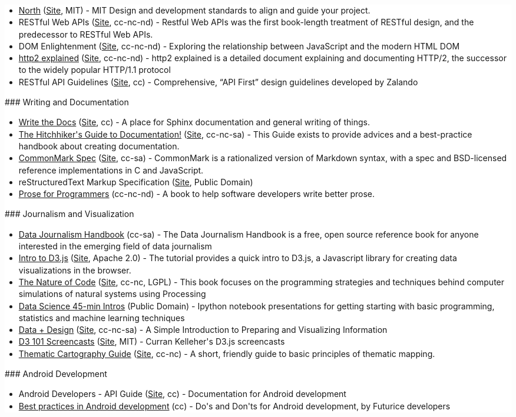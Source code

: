 - [North](https://github.com/north/north) ([Site](http://pointnorth.io/), MIT) - MIT Design and development standards to align and guide your project.
- RESTful Web APIs ([Site](http://restfulwebapis.org/rws.html), cc-nc-nd) - Restful Web APIs was the first book-length treatment of RESTful design, and the predecessor to RESTful Web APIs.
- DOM Enlightenment ([Site](http://domenlightenment.com/), cc-nc-nd) - Exploring the relationship between JavaScript and the modern HTML DOM
- [http2 explained](https://github.com/bagder/http2-explained) ([Site](http://daniel.haxx.se/http2/), cc-nc-nd) - http2 explained is a detailed document explaining and documenting HTTP/2, the successor to the widely popular HTTP/1.1 protocol
- RESTful API Guidelines ([Site](https://zalando.github.io/restful-api-guidelines/index.html), cc) - Comprehensive, “API First” design guidelines developed by Zalando

<span id="writing_and_documentation"></span> \#\#\# Writing and Documentation

- [Write the Docs](https://github.com/writethedocs/docs/) ([Site](http://docs.writethedocs.org/), cc) - A place for Sphinx documentation and general writing of things.
- [The Hitchhiker's Guide to Documentation!](https://github.com/chrismedrela/docs-guide) ([Site](http://docs-guide.readthedocs.org/en/latest/), cc-nc-sa) - This Guide exists to provide advices and a best-practice handbook about creating documentation.
- [CommonMark Spec](https://github.com/jgm/CommonMark) ([Site](http://spec.commonmark.org/), cc-sa) - CommonMark is a rationalized version of Markdown syntax, with a spec and BSD-licensed reference implementations in C and JavaScript.
- reStructuredText Markup Specification ([Site](http://docutils.sourceforge.net/docs/ref/rst/restructuredtext.html), Public Domain)
- [Prose for Programmers](https://github.com/joshuacc/prose-for-programmers) (cc-nc-nd) - A book to help software developers write better prose.

<span id="journalism_and_visualization"></span> \#\#\# Journalism and Visualization

- [Data Journalism Handbook](http://datajournalismhandbook.org/1.0/en/) (cc-sa) - The Data Journalism Handbook is a free, open source reference book for anyone interested in the emerging field of data journalism
- [Intro to D3.js](https://github.com/square/intro-to-d3) ([Site](https://square.github.io/intro-to-d3/), Apache 2.0) - The tutorial provides a quick intro to D3.js, a Javascript library for creating data visualizations in the browser.
- [The Nature of Code](https://github.com/shiffman/The-Nature-of-Code) ([Site](http://natureofcode.com/), cc-nc, LGPL) - This book focuses on the programming strategies and techniques behind computer simulations of natural systems using Processing
- [Data Science 45-min Intros](https://github.com/DrSkippy/Data-Science-45min-Intros) (Public Domain) - Ipython notebook presentations for getting starting with basic programming, statistics and machine learning techniques
- [Data + Design](https://github.com/infoactive/data-design/) ([Site](https://infoactive.co/data-design), cc-nc-sa) - A Simple Introduction to Preparing and Visualizing Information
- [D3 101 Screencasts](https://github.com/curran/screencasts/) ([Site](https://www.youtube.com/watch?v=iuA-gmvJ5n0&list=PL9yYRbwpkykvjkfuRslECO9c1qTq3GgUb), MIT) - Curran Kelleher's D3.js screencasts
- [Thematic Cartography Guide](https://github.com/axismaps/thematic-cartography) ([Site](http://axismaps.github.io/thematic-cartography/), cc-nc) - A short, friendly guide to basic principles of thematic mapping.

<span id="android_development"></span> \#\#\# Android Development

- Android Developers - API Guide ([Site](http://developer.android.com/guide/index.html), cc) - Documentation for Android development
- [Best practices in Android development](https://github.com/futurice/android-best-practices) (cc) - Do's and Don'ts for Android development, by Futurice developers
